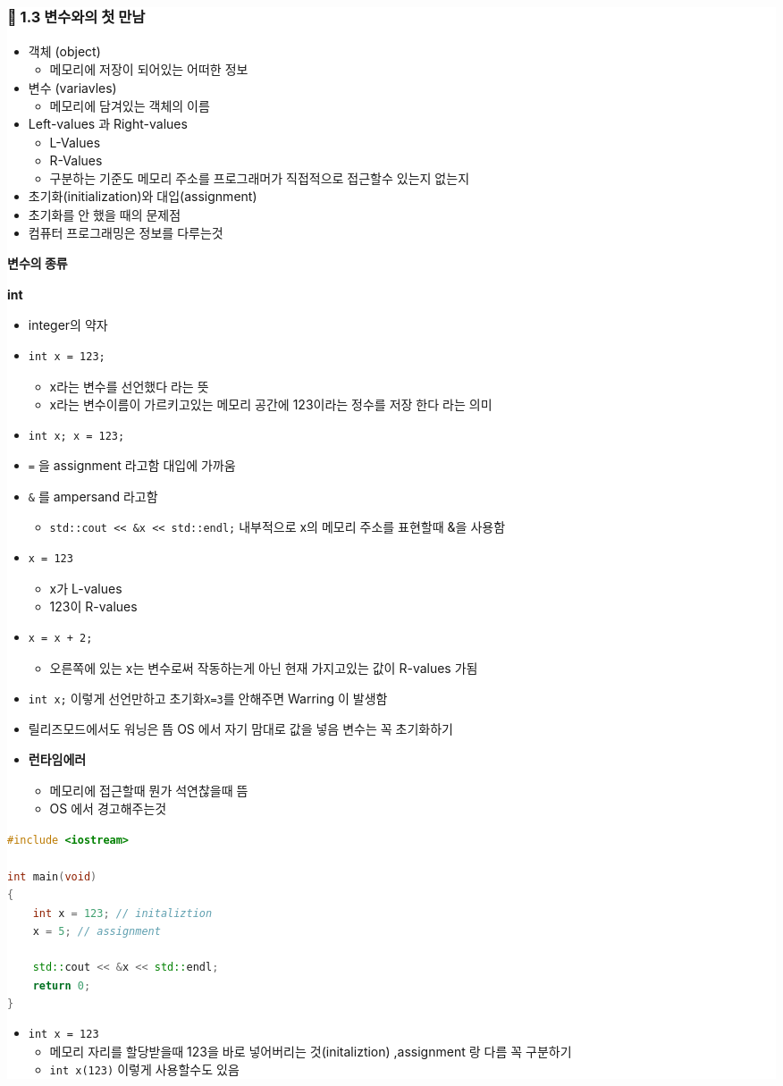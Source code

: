 ### **🌱 1.3 변수와의 첫 만남**
- 객체 (object)
  - 메모리에 저장이 되어있는 어떠한 정보
- 변수 (variavles)
  - 메모리에 담겨있는 객체의 이름
- Left-values 과 Right-values
  - L-Values
  - R-Values
  - 구분하는 기준도 메모리 주소를 프로그래머가 직접적으로 접근할수 있는지 없는지
- 초기화(initialization)와 대입(assignment)
- 초기화를 안 했을 때의 문제점
- 컴퓨터 프로그래밍은 정보를 다루는것

**변수의 종류**

**int** 
  - integer의 약자
  - `int x = 123;`
    - x라는 변수를 선언했다 라는 뜻
    - x라는 변수이름이 가르키고있는 메모리 공간에 123이라는 정수를 저장 한다 라는 의미
  - `int x; x = 123;`
  - `=` 을 assignment 라고함 대입에 가까움
  - `&` 를 ampersand 라고함
    - `std::cout << &x << std::endl;` 내부적으로 x의 메모리 주소를 표현할때 &을 사용함
  - `x = 123`
    - x가 L-values
    - 123이 R-values
  - `x = x + 2;`
    - 오른쪽에 있는 x는 변수로써 작동하는게 아닌 현재 가지고있는 값이 R-values 가됨
  - `int x;` 이렇게 선언만하고 초기화`X=3`를 안해주면 Warring 이 발생함
  - 릴리즈모드에서도 워닝은 뜸 OS 에서 자기 맘대로 값을 넣음 변수는 꼭 초기화하기

- **런타임에러**
  - 메모리에 접근할때 뭔가 석연찮을때 뜸
  - OS 에서 경고해주는것


```cpp
#include <iostream>

int main(void)
{
	int x = 123; // initaliztion
	x = 5; // assignment

	std::cout << &x << std::endl;
	return 0;
}
```
- `int x = 123` 
  - 메모리 자리를 할당받을때 123을 바로 넣어버리는 것(initaliztion) ,assignment 랑 다름 꼭 구분하기
  - `int x(123)` 이렇게 사용할수도 있음 
